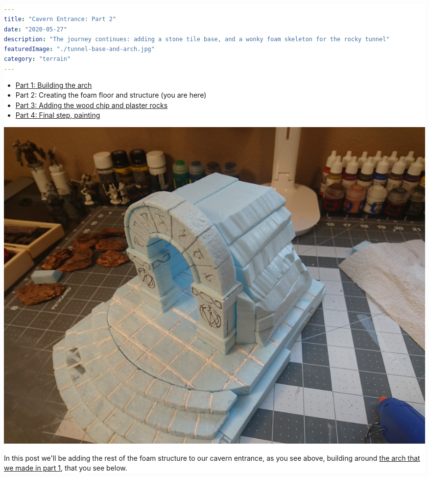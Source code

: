 ```yaml
---
title: "Cavern Entrance: Part 2"
date: "2020-05-27"
description: "The journey continues: adding a stone tile base, and a wonky foam skeleton for the rocky tunnel"
featuredImage: "./tunnel-base-and-arch.jpg"
category: "terrain"
---
```


- [Part 1: Building the arch](../cavern-entrance-part-1/)
- Part 2: Creating the foam floor and structure (you are here)
- [Part 3: Adding the wood chip and plaster rocks](../cavern-entrance-part-3/)
- [Part 4: Final step, painting](../cavern-entrance-part-4/)

![tunnel-base-and-arch](tunnel-base-and-arch.jpg)

In this post we'll be adding the rest of the foam structure to our cavern entrance, as you see above, building around [the arch that we made in part 1](../cavern-entrance-part-1/), that you see below.
